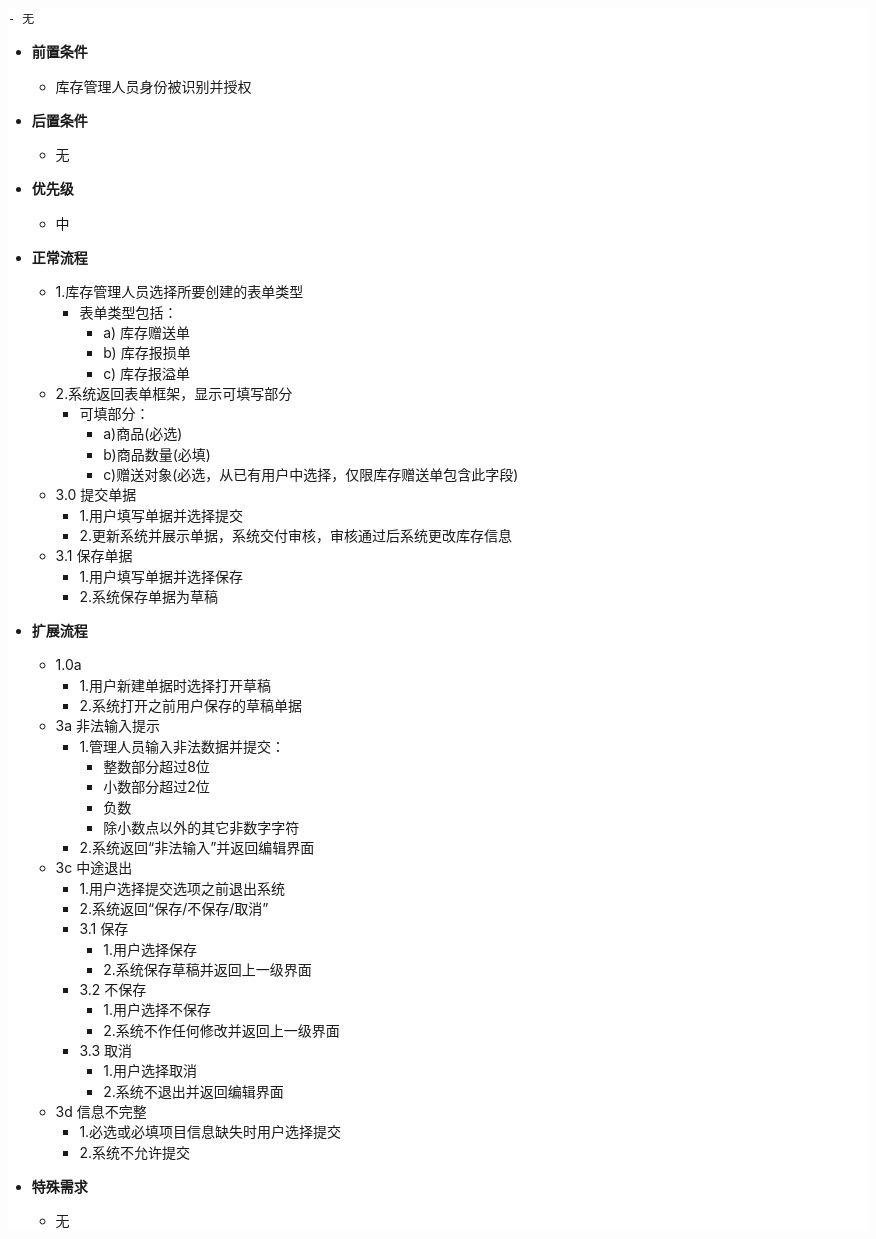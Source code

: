     - 无
- **前置条件**
    - 库存管理人员身份被识别并授权
- **后置条件**
    - 无
- **优先级**
    - 中
- **正常流程**
    - 1.库存管理人员选择所要创建的表单类型
        - 表单类型包括：
            - a) 库存赠送单
            - b) 库存报损单
            - c) 库存报溢单
    - 2.系统返回表单框架，显示可填写部分
        - 可填部分：
            - a)商品(必选)
            - b)商品数量(必填)
            - c)赠送对象(必选，从已有用户中选择，仅限库存赠送单包含此字段)
    - 3.0 提交单据
        - 1.用户填写单据并选择提交
        - 2.更新系统并展示单据，系统交付审核，审核通过后系统更改库存信息
    - 3.1 保存单据
        - 1.用户填写单据并选择保存
        - 2.系统保存单据为草稿
    
- **扩展流程**
    - 1.0a
        - 1.用户新建单据时选择打开草稿
        - 2.系统打开之前用户保存的草稿单据
    - 3a 非法输入提示
        - 1.管理人员输入非法数据并提交：
            - 整数部分超过8位
            - 小数部分超过2位
            - 负数
            - 除小数点以外的其它非数字字符
        - 2.系统返回“非法输入”并返回编辑界面
    - 3c 中途退出
        - 1.用户选择提交选项之前退出系统     
        - 2.系统返回“保存/不保存/取消”
        - 3.1 保存
            - 1.用户选择保存
            - 2.系统保存草稿并返回上一级界面
        - 3.2 不保存
            - 1.用户选择不保存
            - 2.系统不作任何修改并返回上一级界面
        - 3.3 取消
            - 1.用户选择取消
            - 2.系统不退出并返回编辑界面
    - 3d 信息不完整
        - 1.必选或必填项目信息缺失时用户选择提交
        - 2.系统不允许提交
- **特殊需求**
    - 无
